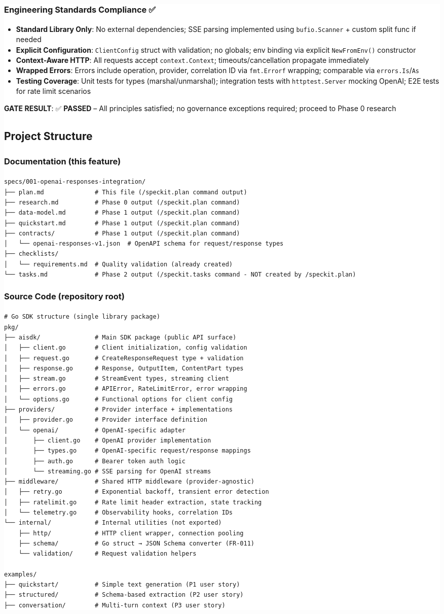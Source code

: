 ### Engineering Standards Compliance ✅
- **Standard Library Only**: No external dependencies; SSE parsing implemented using `bufio.Scanner` + custom split func if needed
- **Explicit Configuration**: `ClientConfig` struct with validation; no globals; env binding via explicit `NewFromEnv()` constructor
- **Context-Aware HTTP**: All requests accept `context.Context`; timeouts/cancellation propagate immediately
- **Wrapped Errors**: Errors include operation, provider, correlation ID via `fmt.Errorf` wrapping; comparable via `errors.Is`/`As`
- **Testing Coverage**: Unit tests for types (marshal/unmarshal); integration tests with `httptest.Server` mocking OpenAI; E2E tests for rate limit scenarios

**GATE RESULT**: ✅ **PASSED** – All principles satisfied; no governance exceptions required; proceed to Phase 0 research

## Project Structure

### Documentation (this feature)

```
specs/001-openai-responses-integration/
├── plan.md              # This file (/speckit.plan command output)
├── research.md          # Phase 0 output (/speckit.plan command)
├── data-model.md        # Phase 1 output (/speckit.plan command)
├── quickstart.md        # Phase 1 output (/speckit.plan command)
├── contracts/           # Phase 1 output (/speckit.plan command)
│   └── openai-responses-v1.json  # OpenAPI schema for request/response types
├── checklists/
│   └── requirements.md  # Quality validation (already created)
└── tasks.md             # Phase 2 output (/speckit.tasks command - NOT created by /speckit.plan)
```

### Source Code (repository root)

```
# Go SDK structure (single library package)
pkg/
├── aisdk/               # Main SDK package (public API surface)
│   ├── client.go        # Client initialization, config validation
│   ├── request.go       # CreateResponseRequest type + validation
│   ├── response.go      # Response, OutputItem, ContentPart types
│   ├── stream.go        # StreamEvent types, streaming client
│   ├── errors.go        # APIError, RateLimitError, error wrapping
│   └── options.go       # Functional options for client config
├── providers/           # Provider interface + implementations
│   ├── provider.go      # Provider interface definition
│   └── openai/          # OpenAI-specific adapter
│       ├── client.go    # OpenAI provider implementation
│       ├── types.go     # OpenAI-specific request/response mappings
│       ├── auth.go      # Bearer token auth logic
│       └── streaming.go # SSE parsing for OpenAI streams
├── middleware/          # Shared HTTP middleware (provider-agnostic)
│   ├── retry.go         # Exponential backoff, transient error detection
│   ├── ratelimit.go     # Rate limit header extraction, state tracking
│   └── telemetry.go     # Observability hooks, correlation IDs
└── internal/            # Internal utilities (not exported)
    ├── http/            # HTTP client wrapper, connection pooling
    ├── schema/          # Go struct → JSON Schema converter (FR-011)
    └── validation/      # Request validation helpers

examples/
├── quickstart/          # Simple text generation (P1 user story)
├── structured/          # Schema-based extraction (P2 user story)
├── conversation/        # Multi-turn context (P3 user story)
```